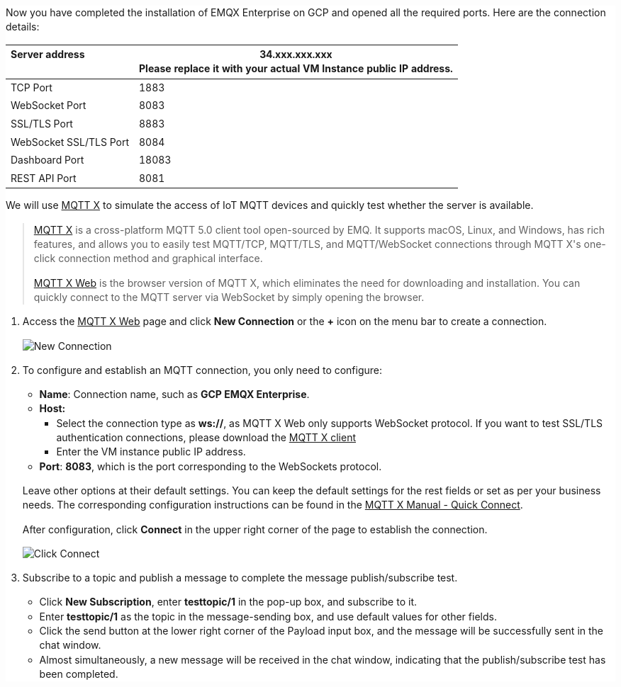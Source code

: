 Now you have completed the installation of EMQX Enterprise on GCP and opened all the required ports. Here are the connection details:

| Server address         | 34.xxx.xxx.xxx<br>Please replace it with your actual VM Instance public IP address. |
| :--------------------- | ------------------------------------------------------------ |
| TCP Port               | 1883                                                         |
| WebSocket Port         | 8083                                                         |
| SSL/TLS Port           | 8883                                                         |
| WebSocket SSL/TLS Port | 8084                                                         |
| Dashboard Port         | 18083                                                        |
| REST API Port          | 8081                                                         |

We will use [MQTT X](https://mqttx.app/) to simulate the access of IoT MQTT devices and quickly test whether the server is available.

> [MQTT X](https://mqttx.app/) is a cross-platform MQTT 5.0 client tool open-sourced by EMQ. It supports macOS, Linux, and Windows, has rich features, and allows you to easily test MQTT/TCP, MQTT/TLS, and MQTT/WebSocket connections through MQTT X's one-click connection method and graphical interface.
>
> [MQTT X Web](https://mqttx.app/web) is the browser version of MQTT X, which eliminates the need for downloading and installation. You can quickly connect to the MQTT server via WebSocket by simply opening the browser.

1. Access the [MQTT X Web](http://www.emqx.io/online-mqtt-client#/recent_connections) page and click **New Connection** or the **+** icon on the menu bar to create a connection.

   ![New Connection](https://assets.emqx.com/images/99bdfb1838f377b7f080472bbc6f8287.png)

2. To configure and establish an MQTT connection, you only need to configure:

   - **Name**: Connection name, such as **GCP EMQX Enterprise**.
   - **Host:**
     - Select the connection type as **ws://**, as MQTT X Web only supports WebSocket protocol. If you want to test SSL/TLS authentication connections, please download the [MQTT X client](https://mqttx.app/)
     - Enter the VM instance public IP address.
   - **Port**: **8083**, which is the port corresponding to the WebSockets protocol.

   Leave other options at their default settings. You can keep the default settings for the rest fields or set as per your business needs. The corresponding configuration instructions can be found in the [MQTT X Manual - Quick Connect](https://mqttx.app/docs/get-started).

   After configuration, click **Connect** in the upper right corner of the page to establish the connection.

   ![Click Connect](https://assets.emqx.com/images/13292ad1c2064d6d4acc857b69bc5371.png)

3. Subscribe to a topic and publish a message to complete the message publish/subscribe test.

   - Click **New Subscription**, enter **testtopic/1** in the pop-up box, and subscribe to it.
   - Enter **testtopic/1** as the topic in the message-sending box, and use default values for other fields.
   - Click the send button at the lower right corner of the Payload input box, and the message will be successfully sent in the chat window.
   - Almost simultaneously, a new message will be received in the chat window, indicating that the publish/subscribe test has been completed.
